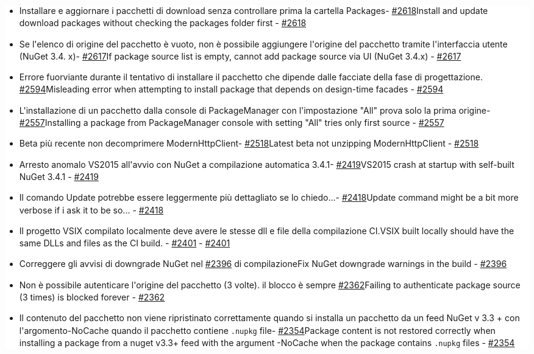 * <span data-ttu-id="49332-155">Installare e aggiornare i pacchetti di download senza controllare prima la cartella Packages- [#2618](https://github.com/NuGet/Home/issues/2618)</span><span class="sxs-lookup"><span data-stu-id="49332-155">Install and update download packages without checking the packages folder first - [#2618](https://github.com/NuGet/Home/issues/2618)</span></span>

* <span data-ttu-id="49332-156">Se l'elenco di origine del pacchetto è vuoto, non è possibile aggiungere l'origine del pacchetto tramite l'interfaccia utente (NuGet 3.4. x)- [#2617](https://github.com/NuGet/Home/issues/2617)</span><span class="sxs-lookup"><span data-stu-id="49332-156">If package source list is empty, cannot add package source via UI (NuGet 3.4.x) - [#2617](https://github.com/NuGet/Home/issues/2617)</span></span>

* <span data-ttu-id="49332-157">Errore fuorviante durante il tentativo di installare il pacchetto che dipende dalle facciate della fase di progettazione. [#2594](https://github.com/NuGet/Home/issues/2594)</span><span class="sxs-lookup"><span data-stu-id="49332-157">Misleading error when attempting to install package that depends on design-time facades - [#2594](https://github.com/NuGet/Home/issues/2594)</span></span>

* <span data-ttu-id="49332-158">L'installazione di un pacchetto dalla console di PackageManager con l'impostazione "All" prova solo la prima origine- [#2557](https://github.com/NuGet/Home/issues/2557)</span><span class="sxs-lookup"><span data-stu-id="49332-158">Installing a package from PackageManager console with setting "All" tries only first source - [#2557](https://github.com/NuGet/Home/issues/2557)</span></span>

* <span data-ttu-id="49332-159">Beta più recente non decomprimere ModernHttpClient- [#2518](https://github.com/NuGet/Home/issues/2518)</span><span class="sxs-lookup"><span data-stu-id="49332-159">Latest beta not unzipping ModernHttpClient - [#2518](https://github.com/NuGet/Home/issues/2518)</span></span>

* <span data-ttu-id="49332-160">Arresto anomalo VS2015 all'avvio con NuGet a compilazione automatica 3.4.1- [#2419](https://github.com/NuGet/Home/issues/2419)</span><span class="sxs-lookup"><span data-stu-id="49332-160">VS2015 crash at startup with self-built NuGet 3.4.1 - [#2419](https://github.com/NuGet/Home/issues/2419)</span></span>

* <span data-ttu-id="49332-161">Il comando Update potrebbe essere leggermente più dettagliato se lo chiedo...- [#2418](https://github.com/NuGet/Home/issues/2418)</span><span class="sxs-lookup"><span data-stu-id="49332-161">Update command might be a bit more verbose if i ask it to be so... - [#2418](https://github.com/NuGet/Home/issues/2418)</span></span>

* <span data-ttu-id="49332-162">Il progetto VSIX compilato localmente deve avere le stesse dll e file della compilazione CI.</span><span class="sxs-lookup"><span data-stu-id="49332-162">VSIX built locally should have the same DLLs and files as the CI build.</span></span><span data-ttu-id="49332-163"> - [#2401](https://github.com/NuGet/Home/issues/2401)</span><span class="sxs-lookup"><span data-stu-id="49332-163"> - [#2401](https://github.com/NuGet/Home/issues/2401)</span></span>

* <span data-ttu-id="49332-164">Correggere gli avvisi di downgrade NuGet nel [#2396](https://github.com/NuGet/Home/issues/2396) di compilazione</span><span class="sxs-lookup"><span data-stu-id="49332-164">Fix NuGet downgrade warnings in the build - [#2396](https://github.com/NuGet/Home/issues/2396)</span></span>

* <span data-ttu-id="49332-165">Non è possibile autenticare l'origine del pacchetto (3 volte). il blocco è sempre [#2362](https://github.com/NuGet/Home/issues/2362)</span><span class="sxs-lookup"><span data-stu-id="49332-165">Failing to authenticate package source (3 times) is blocked forever - [#2362](https://github.com/NuGet/Home/issues/2362)</span></span>

* <span data-ttu-id="49332-166">Il contenuto del pacchetto non viene ripristinato correttamente quando si installa un pacchetto da un feed NuGet v 3.3 + con l'argomento-NoCache quando il pacchetto contiene `.nupkg` file- [#2354](https://github.com/NuGet/Home/issues/2354)</span><span class="sxs-lookup"><span data-stu-id="49332-166">Package content is not restored correctly when installing a package from a nuget v3.3+ feed with the argument -NoCache when the package contains `.nupkg` files - [#2354](https://github.com/NuGet/Home/issues/2354)</span></span>
